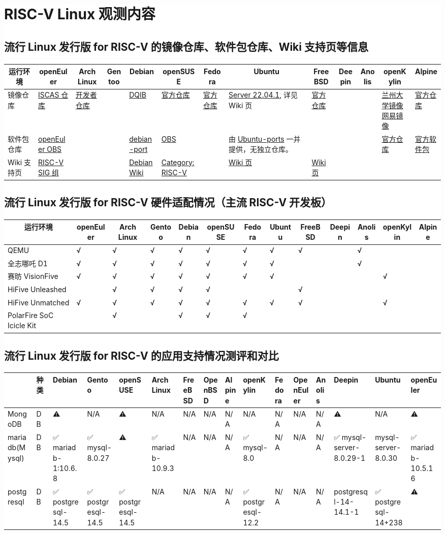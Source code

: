 # RISC-V Linux 观测内容

## 流行 Linux 发行版 for RISC-V 的镜像仓库、软件包仓库、Wiki 支持页等信息

| 运行环境 | openEuler               | Arch Linux           | Gentoo | Debian | openSUSE | Fedora             | Ubuntu | FreeBSD             | Deepin | Anolis | openKylin   | Alpine |
|-| ----------------------- | -------------------- | ------ | ------ | -------- | ------------------ | ------ | ------------------- | ------ | ------ | ----------- | ------ |
| 镜像仓库 | [ISCAS 仓库][oeRepo] | [开发者仓库][archrv] |   | [DQIB][debImage] | [官方仓库][suseImage] | [官方仓库][fedora] | [Server 22.04.1][ubuntuImage], 详见 Wiki 页 | [官方仓库][freebsdImage] |        |        | [兰州大学镜像][openkylinlzuImage] <br /> [网易镜像][openkylin163Image] | [官方仓库][alpineImage] |
| 软件包仓库 | [openEuler OBS][oeOBS] |  |  | [debian-port][debBuildD] | [OBS][suseOBS] |  |由 [Ubuntu-ports](ubuntu-ports) 一并提供，无独立仓库。||||[官方仓库][openkylin]| [官方软件包][alpineAPK]|
| Wiki 支持页 | [RISC-V SIG 组][oerv] |  |  | [Debian Wiki][DebWiki] | [Category:RISC-V][susewiki] |  | [Wiki 页][UbuntuWiki] | [Wiki页][freebsdwiki] |  |  | | |

[oeRepo]: https://mirror.iscas.ac.cn/openeuler-sig-riscv/openEuler-RISC-V/
[archrv]: https://archriscv.felixc.at/
[suseimage]: https://download.opensuse.org/ports/riscv/tumbleweed/images/
[fedora]: https://fedorapeople.org/groups/risc-v/disk-images/
[ubuntuImage]: https://cdimage.ubuntu.com/releases/22.04.1/release/
[ubuntu-ports]: http://ports.ubuntu.com/ubuntu-ports/
[debImage]: https://gitlab.com/api/v4/projects/giomasce%2Fdqib/jobs/artifacts/master/download?job=convert_riscv64-virt
[alpineImage]: https://dl-cdn.alpinelinux.org/alpine/edge/releases/riscv64/

[freebsdImage]: https://download.freebsd.org/ftp/snapshots/VM-IMAGES/14.0-CURRENT/riscv64/Latest/
[freebsdwiki]: https://wiki.freebsd.org/riscv

[openkylin]: http://archive.build.openkylin.top/openkylin
[openkylinlzuImage]: https://mirror.lzu.edu.cn/openkylin-cdimage/
[openkylin163Image]: https://mirrors.163.com/openkylin-cd/

[oeOBS]: https://build.openeuler.org/project/show/openEuler:Mainline:RISC-V
[debBuildD]: http://ftp.ports.debian.org/debian-ports/pool-riscv64/
[suseOBS]: https://build.opensuse.org/project/show/openSUSE:Factory:RISCV
[alpineAPK]: https://pkgs.alpinelinux.org/packages?arch=riscv64

[oerv]: https://gitee.com/openEuler/RISC-V
[suseWiki]: https://en.opensuse.org/Category:RISC-V
[DebWiki]: https://wiki.debian.org/RISC-V
[UbuntuWiki]: https://wiki.ubuntu.com/RISC-V

## 流行 Linux 发行版 for RISC-V 硬件适配情况（主流 RISC-V 开发板）

| 运行环境                 | openEuler | Arch Linux | Gentoo | Debian | openSUSE | Fedora | Ubuntu | FreeBSD | Deepin | Anolis | openKylin | Alpine |
| ------------------------ | --------- | ---------- | ------ | ------ | -------- | ------ | ------ | ------- | ------ | ------ | --------- | ------ |
| QEMU                     | √         | √          | √      | √      | √        | √      | √      | √       |        | √      |           |        |
| 全志哪吒 D1              | √         | √          | √      | √      | √        | √      | √      |         |        | √      |           |        |
| 赛昉 VisionFive          | √         | √          | √      | √      | √        | √      | √      |         |        |        | √         |        |
| HiFive Unleashed         |           | √          | √      | √      | √        |        |        | √       |        |        |           |        |
| HiFive Unmatched         | √         | √          | √      | √      | √        | √      | √      | √       |        |        | √         |        |
| PolarFire SoC Icicle Kit |           | √          |        | √      | √        | √      |        |         |        |        |           |        |

## 流行 Linux 发行版 for RISC-V 的应用支持情况测评和对比

|                | 种类            | Debian                  | Gentoo                   | openSUSE               | Arch Linux                                              | FreeBSD        | OpenBSD | Alpine            | openKylin           | Fedora         | OpenEuler | Anolis                                        | Deepin                       | Ubuntu                          | openEuler             |
| :------------- | :-------------- | :---------------------- | :----------------------- | :--------------------- | :------------------------------------------------------ | :------------- | :------ | :---------------- | :------------------ | :------------- | :-------- | :-------------------------------------------- | :--------------------------- | :------------------------------ | :-------------------- |
| MongoDB        | DB              | ⚠️                       | N/A                      | ⚠️                      | N/A                                                     | N/A            | N/A     | N/A               | N/A                 | N/A            | N/A       | N/A                                           | ⚠️                            | N/A                             | ⚠️                     |
| mariadb(Mysql) | DB              | ✅ mariadb-1:10.6.8      | ✅ mysql-8.0.27           | ⚠️                      | ✅ mariadb-10.9.3                                        | N/A            | N/A     | N/A               | ✅ mysql-8.0         | N/A            | N/A       | N/A                                           | ✅ mysql-server-8.0.29-1      | mysql-server-8.0.30             | ✅ mariadb-10.5.16     |
| postgresql     | DB              | ✅ postgresql-14.5       | ✅ postgresql-14.5        | ✅ postgresql-14.5      | N/A                                                     | N/A            | N/A     | N/A               | ✅ postgresql-12.2   | N/A            | N/A       | N/A                                           | postgresql-14-14.1-1         | ✅ postgresql-14+238             | ⚠️                     |

[^1]: 在 deepin-overlay 中，https://github.com/deepin-community/deepin-overlay